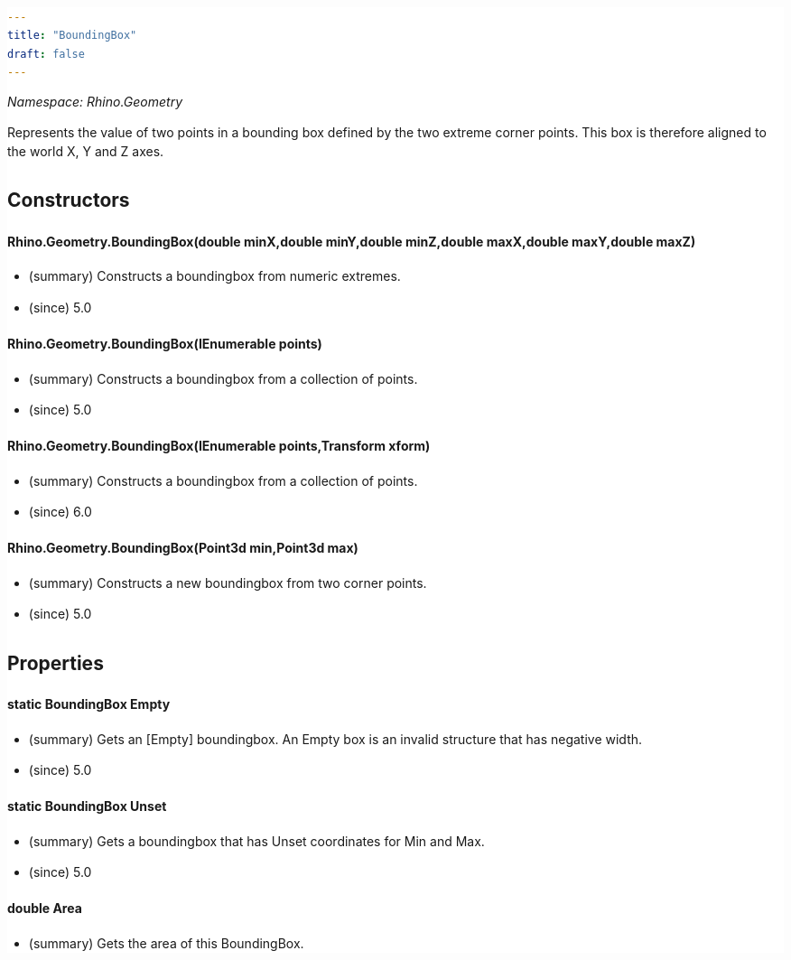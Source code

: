 ```yaml
---
title: "BoundingBox"
draft: false
---
```


*Namespace: Rhino.Geometry*

   Represents the value of two points in a bounding box 
   defined by the two extreme corner points.
   This box is therefore aligned to the world X, Y and Z axes.
## Constructors
#### Rhino.Geometry.BoundingBox(double minX,double minY,double minZ,double maxX,double maxY,double maxZ)
- (summary) 
     Constructs a boundingbox from numeric extremes.
     
- (since) 5.0
#### Rhino.Geometry.BoundingBox(IEnumerable<Point3d> points)
- (summary) 
     Constructs a boundingbox from a collection of points.
     
- (since) 5.0
#### Rhino.Geometry.BoundingBox(IEnumerable<Point3d> points,Transform xform)
- (summary) 
     Constructs a boundingbox from a collection of points.
     
- (since) 6.0
#### Rhino.Geometry.BoundingBox(Point3d min,Point3d max)
- (summary) 
     Constructs a new boundingbox from two corner points.
     
- (since) 5.0
## Properties
#### static BoundingBox Empty
- (summary) 
     Gets an [Empty] boundingbox. An Empty box is an invalid structure that has negative width.
     
- (since) 5.0
#### static BoundingBox Unset
- (summary) 
     Gets a boundingbox that has Unset coordinates for Min and Max.
     
- (since) 5.0
#### double Area
- (summary) 
     Gets the area of this BoundingBox. 
     